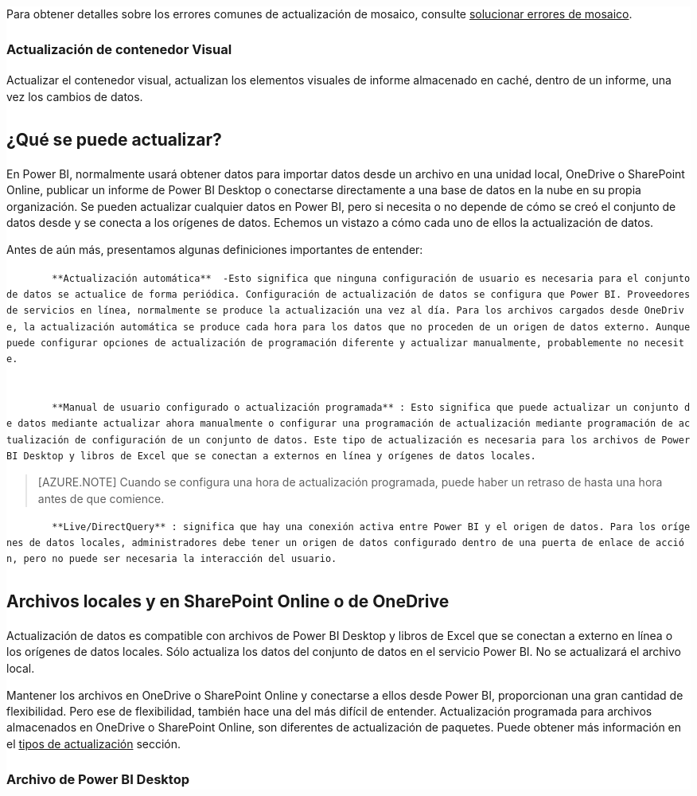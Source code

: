Para obtener detalles sobre los errores comunes de actualización de mosaico, consulte [solucionar errores de mosaico](powerbi-refresh-troubleshooting-tile-errors.md).

### Actualización de contenedor Visual

Actualizar el contenedor visual, actualizan los elementos visuales de informe almacenado en caché, dentro de un informe, una vez los cambios de datos.

## ¿Qué se puede actualizar?

En Power BI, normalmente usará obtener datos para importar datos desde un archivo en una unidad local, OneDrive o SharePoint Online, publicar un informe de Power BI Desktop o conectarse directamente a una base de datos en la nube en su propia organización. Se pueden actualizar cualquier datos en Power BI, pero si necesita o no depende de cómo se creó el conjunto de datos desde y se conecta a los orígenes de datos. Echemos un vistazo a cómo cada uno de ellos la actualización de datos.

Antes de aún más, presentamos algunas definiciones importantes de entender:


            **Actualización automática**  -Esto significa que ninguna configuración de usuario es necesaria para el conjunto de datos se actualice de forma periódica. Configuración de actualización de datos se configura que Power BI. Proveedores de servicios en línea, normalmente se produce la actualización una vez al día. Para los archivos cargados desde OneDrive, la actualización automática se produce cada hora para los datos que no proceden de un origen de datos externo. Aunque puede configurar opciones de actualización de programación diferente y actualizar manualmente, probablemente no necesite.


            **Manual de usuario configurado o actualización programada** : Esto significa que puede actualizar un conjunto de datos mediante actualizar ahora manualmente o configurar una programación de actualización mediante programación de actualización de configuración de un conjunto de datos. Este tipo de actualización es necesaria para los archivos de Power BI Desktop y libros de Excel que se conectan a externos en línea y orígenes de datos locales.

> [AZURE.NOTE] Cuando se configura una hora de actualización programada, puede haber un retraso de hasta una hora antes de que comience.


            **Live/DirectQuery** : significa que hay una conexión activa entre Power BI y el origen de datos. Para los orígenes de datos locales, administradores debe tener un origen de datos configurado dentro de una puerta de enlace de acción, pero no puede ser necesaria la interacción del usuario.

## Archivos locales y en SharePoint Online o de OneDrive

Actualización de datos es compatible con archivos de Power BI Desktop y libros de Excel que se conectan a externo en línea o los orígenes de datos locales. Sólo actualiza los datos del conjunto de datos en el servicio Power BI. No se actualizará el archivo local.

Mantener los archivos en OneDrive o SharePoint Online y conectarse a ellos desde Power BI, proporcionan una gran cantidad de flexibilidad. Pero ese de flexibilidad, también hace una del más difícil de entender. Actualización programada para archivos almacenados en OneDrive o SharePoint Online, son diferentes de actualización de paquetes. Puede obtener más información en el [tipos de actualización](#types-of-refresh) sección.

### Archivo de Power BI Desktop
